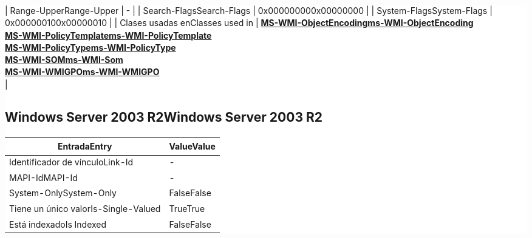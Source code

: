 | <span data-ttu-id="1a151-145">Range-Upper</span><span class="sxs-lookup"><span data-stu-id="1a151-145">Range-Upper</span></span>            | \-                                                                                                                                                                                                                                                                                               |
| <span data-ttu-id="1a151-146">Search-Flags</span><span class="sxs-lookup"><span data-stu-id="1a151-146">Search-Flags</span></span>           | <span data-ttu-id="1a151-147">0x00000000</span><span class="sxs-lookup"><span data-stu-id="1a151-147">0x00000000</span></span>                                                                                                                                                                                                                                                                                       |
| <span data-ttu-id="1a151-148">System-Flags</span><span class="sxs-lookup"><span data-stu-id="1a151-148">System-Flags</span></span>           | <span data-ttu-id="1a151-149">0x00000010</span><span class="sxs-lookup"><span data-stu-id="1a151-149">0x00000010</span></span>                                                                                                                                                                                                                                                                                       |
| <span data-ttu-id="1a151-150">Clases usadas en</span><span class="sxs-lookup"><span data-stu-id="1a151-150">Classes used in</span></span>        | [<span data-ttu-id="1a151-151">**MS-WMI-ObjectEncoding**</span><span class="sxs-lookup"><span data-stu-id="1a151-151">**ms-WMI-ObjectEncoding**</span></span>](c-mswmi-objectencoding.md)<br/> [<span data-ttu-id="1a151-152">**MS-WMI-PolicyTemplate**</span><span class="sxs-lookup"><span data-stu-id="1a151-152">**ms-WMI-PolicyTemplate**</span></span>](c-mswmi-policytemplate.md)<br/> [<span data-ttu-id="1a151-153">**MS-WMI-PolicyType**</span><span class="sxs-lookup"><span data-stu-id="1a151-153">**ms-WMI-PolicyType**</span></span>](c-mswmi-policytype.md)<br/> [<span data-ttu-id="1a151-154">**MS-WMI-SOM**</span><span class="sxs-lookup"><span data-stu-id="1a151-154">**ms-WMI-Som**</span></span>](c-mswmi-som.md)<br/> [<span data-ttu-id="1a151-155">**MS-WMI-WMIGPO**</span><span class="sxs-lookup"><span data-stu-id="1a151-155">**ms-WMI-WMIGPO**</span></span>](c-mswmi-wmigpo.md)<br/> |



## <a name="windows-server-2003-r2"></a><span data-ttu-id="1a151-156">Windows Server 2003 R2</span><span class="sxs-lookup"><span data-stu-id="1a151-156">Windows Server 2003 R2</span></span>



| <span data-ttu-id="1a151-157">Entrada</span><span class="sxs-lookup"><span data-stu-id="1a151-157">Entry</span></span> | <span data-ttu-id="1a151-158">Value</span><span class="sxs-lookup"><span data-stu-id="1a151-158">Value</span></span> |
|------------------------|--------------------------------------------------------------------------------------------------------------------------------------------------------------------------------------------------------------------------------------------------------------------------------------------------|
| <span data-ttu-id="1a151-159">Identificador de vínculo</span><span class="sxs-lookup"><span data-stu-id="1a151-159">Link-Id</span></span>                | \-                                                                                                                                                                                                                                                                                               |
| <span data-ttu-id="1a151-160">MAPI-Id</span><span class="sxs-lookup"><span data-stu-id="1a151-160">MAPI-Id</span></span>                | \-                                                                                                                                                                                                                                                                                               |
| <span data-ttu-id="1a151-161">System-Only</span><span class="sxs-lookup"><span data-stu-id="1a151-161">System-Only</span></span>            | <span data-ttu-id="1a151-162">False</span><span class="sxs-lookup"><span data-stu-id="1a151-162">False</span></span>                                                                                                                                                                                                                                                                                            |
| <span data-ttu-id="1a151-163">Tiene un único valor</span><span class="sxs-lookup"><span data-stu-id="1a151-163">Is-Single-Valued</span></span>       | <span data-ttu-id="1a151-164">True</span><span class="sxs-lookup"><span data-stu-id="1a151-164">True</span></span>                                                                                                                                                                                                                                                                                             |
| <span data-ttu-id="1a151-165">Está indexado</span><span class="sxs-lookup"><span data-stu-id="1a151-165">Is Indexed</span></span>             | <span data-ttu-id="1a151-166">False</span><span class="sxs-lookup"><span data-stu-id="1a151-166">False</span></span>                                                                                                                                                                                                                                                                                            |